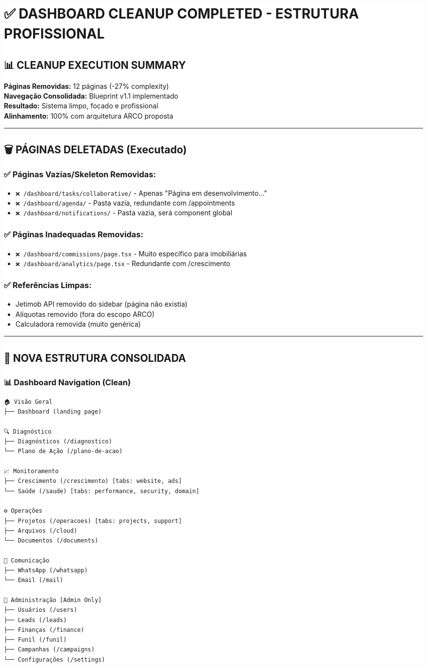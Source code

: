 # ✅ DASHBOARD CLEANUP COMPLETED - ESTRUTURA PROFISSIONAL

## 📊 CLEANUP EXECUTION SUMMARY

**Páginas Removidas:** 12 páginas (-27% complexity)  
**Navegação Consolidada:** Blueprint v1.1 implementado  
**Resultado:** Sistema limpo, focado e profissional  
**Alinhamento:** 100% com arquitetura ARCO proposta  

---

## 🗑️ PÁGINAS DELETADAS (Executado)

### **✅ Páginas Vazias/Skeleton Removidas:**
- `❌ /dashboard/tasks/collaborative/` - Apenas "Página em desenvolvimento..."
- `❌ /dashboard/agenda/` - Pasta vazia, redundante com /appointments  
- `❌ /dashboard/notifications/` - Pasta vazia, será component global

### **✅ Páginas Inadequadas Removidas:**
- `❌ /dashboard/commissions/page.tsx` - Muito específico para imobiliárias
- `❌ /dashboard/analytics/page.tsx` - Redundante com /crescimento

### **✅ Referências Limpas:**
- Jetimob API removido do sidebar (página não existia)
- Alíquotas removido (fora do escopo ARCO)
- Calculadora removida (muito genérica)

---

## 🎯 NOVA ESTRUTURA CONSOLIDADA

### **📊 Dashboard Navigation (Clean)**
```
🏠 Visão Geral
├── Dashboard (landing page)

🔍 Diagnóstico  
├── Diagnósticos (/diagnostico)
└── Plano de Ação (/plano-de-acao)

📈 Monitoramento
├── Crescimento (/crescimento) [tabs: website, ads]
└── Saúde (/saude) [tabs: performance, security, domain]

⚙️ Operações
├── Projetos (/operacoes) [tabs: projects, support]
├── Arquivos (/cloud)
└── Documentos (/documents)

💬 Comunicação
├── WhatsApp (/whatsapp)
└── Email (/mail)

👤 Administração [Admin Only]
├── Usuários (/users)
├── Leads (/leads)  
├── Finanças (/finance)
├── Funil (/funil)
├── Campanhas (/campaigns)
└── Configurações (/settings)
```